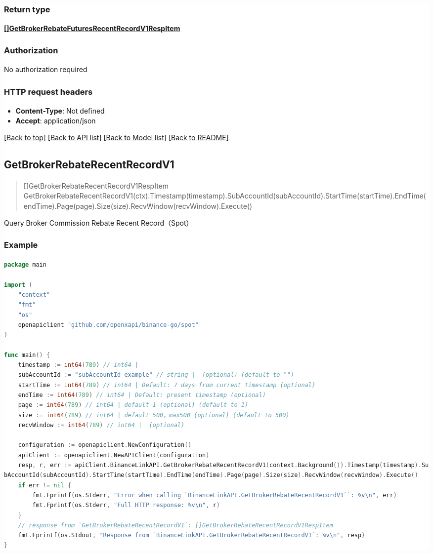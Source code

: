 ### Return type

[**[]GetBrokerRebateFuturesRecentRecordV1RespItem**](GetBrokerRebateFuturesRecentRecordV1RespItem.md)

### Authorization

No authorization required

### HTTP request headers

- **Content-Type**: Not defined
- **Accept**: application/json

[[Back to top]](#) [[Back to API list]](../README.md#documentation-for-api-endpoints)
[[Back to Model list]](../README.md#documentation-for-models)
[[Back to README]](../README.md)


## GetBrokerRebateRecentRecordV1

> []GetBrokerRebateRecentRecordV1RespItem GetBrokerRebateRecentRecordV1(ctx).Timestamp(timestamp).SubAccountId(subAccountId).StartTime(startTime).EndTime(endTime).Page(page).Size(size).RecvWindow(recvWindow).Execute()

Query Broker Commission Rebate Recent Record（Spot）



### Example

```go
package main

import (
	"context"
	"fmt"
	"os"
	openapiclient "github.com/openxapi/binance-go/spot"
)

func main() {
	timestamp := int64(789) // int64 | 
	subAccountId := "subAccountId_example" // string |  (optional) (default to "")
	startTime := int64(789) // int64 | Default: 7 days from current timestamp (optional)
	endTime := int64(789) // int64 | Default: present timestamp (optional)
	page := int64(789) // int64 | default 1 (optional) (default to 1)
	size := int64(789) // int64 | default 500，max500 (optional) (default to 500)
	recvWindow := int64(789) // int64 |  (optional)

	configuration := openapiclient.NewConfiguration()
	apiClient := openapiclient.NewAPIClient(configuration)
	resp, r, err := apiClient.BinanceLinkAPI.GetBrokerRebateRecentRecordV1(context.Background()).Timestamp(timestamp).SubAccountId(subAccountId).StartTime(startTime).EndTime(endTime).Page(page).Size(size).RecvWindow(recvWindow).Execute()
	if err != nil {
		fmt.Fprintf(os.Stderr, "Error when calling `BinanceLinkAPI.GetBrokerRebateRecentRecordV1``: %v\n", err)
		fmt.Fprintf(os.Stderr, "Full HTTP response: %v\n", r)
	}
	// response from `GetBrokerRebateRecentRecordV1`: []GetBrokerRebateRecentRecordV1RespItem
	fmt.Fprintf(os.Stdout, "Response from `BinanceLinkAPI.GetBrokerRebateRecentRecordV1`: %v\n", resp)
}
```
